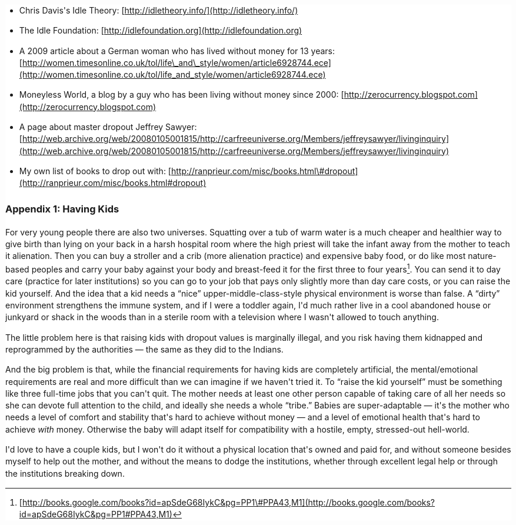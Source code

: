 -   Chris Davis's Idle Theory:
    [http://idletheory.info/](http://idletheory.info/)

-   The Idle Foundation:
    [http://idlefoundation.org](http://idlefoundation.org)

-   A 2009 article about a German woman who has lived without money for 13
    years:
    [http://women.timesonline.co.uk/tol/life\_and\_style/women/article6928744.ece](http://women.timesonline.co.uk/tol/life_and_style/women/article6928744.ece)

-   Moneyless World, a blog by a guy who has been living without money since
    2000: [http://zerocurrency.blogspot.com](http://zerocurrency.blogspot.com)

-   A page about master dropout Jeffrey Sawyer:
    [http://web.archive.org/web/20080105001815/http://carfreeuniverse.org/Members/jeffreysawyer/livinginquiry](http://web.archive.org/web/20080105001815/http://carfreeuniverse.org/Members/jeffreysawyer/livinginquiry)

-   My own list of books to drop out with:
    [http://ranprieur.com/misc/books.html\#dropout](http://ranprieur.com/misc/books.html#dropout)

### Appendix 1: Having Kids

For very young people there are also two universes. Squatting over a tub of
warm water is a much cheaper and healthier way to give birth than lying on
your back in a harsh hospital room where the high priest will take the infant
away from the mother to teach it alienation. Then you can buy a stroller and a
crib (more alienation practice) and expensive baby food, or do like most
nature-based peoples and carry your baby against your body and breast-feed it
for the first three to four years[^3]. You can send it to day care (practice
for later institutions) so you can go to your job that pays only slightly more
than day care costs, or you can raise the kid yourself. And the idea that a
kid needs a “nice” upper-middle-class-style physical environment is worse than
false. A “dirty” environment strengthens the immune system, and if I were a
toddler again, I'd much rather live in a cool abandoned house or junkyard or
shack in the woods than in a sterile room with a television where I wasn't
allowed to touch anything.

The little problem here is that raising kids with dropout values is marginally
illegal, and you risk having them kidnapped and reprogrammed by the
authorities — the same as they did to the Indians.

And the big problem is that, while the financial requirements for having kids
are completely artificial, the mental/emotional requirements are real and more
difficult than we can imagine if we haven't tried it. To “raise the kid
yourself” must be something like three full-time jobs that you can't quit. The
mother needs at least one other person capable of taking care of all her needs
so she can devote full attention to the child, and ideally she needs a whole
“tribe.” Babies are super-adaptable — it's the mother who needs a level of
comfort and stability that's hard to achieve without money — and a level of
emotional health that's hard to achieve *with* money. Otherwise the baby will
adapt itself for compatibility with a hostile, empty, stressed-out hell-world.

I'd love to have a couple kids, but I won't do it without a physical location
that's owned and paid for, and without someone besides myself to help out the
mother, and without the means to dodge the institutions, whether through
excellent legal help or through the institutions breaking down.


[^1]: [http://www.mala.bc.ca/\~johnstoi/kafka/beforethelaw.htm](http://www.mala.bc.ca/~johnstoi/kafka/beforethelaw.htm)
[^2]: See the Communities Directory:
[^3]: [http://books.google.com/books?id=apSdeG68IykC&pg=PP1\#PPA43,M1](http://books.google.com/books?id=apSdeG68IykC&pg=PP1#PPA43,M1)
[^4]: [http://media.steamboatpilot.com/drudge/food.html](http://media.steamboatpilot.com/drudge/food.html)
[^5]: [http://ranprieur.com/land.html](http://ranprieur.com/land.html)
[^6]: [http://incharacter.org/archives/self-reliance/old-mac-donald-had-a-farmers-market-total-self-sufficiency-is-a-noble-misguided-ideal/](http://incharacter.org/archives/self-reliance/old-mac-donald-had-a-farmers-market-total-self-sufficiency-is-a-noble-misguided-ideal/)
[^7]: [http://ranprieur.com/essays/retireFAQ.html](http://ranprieur.com/essays/retureFAQ.html)